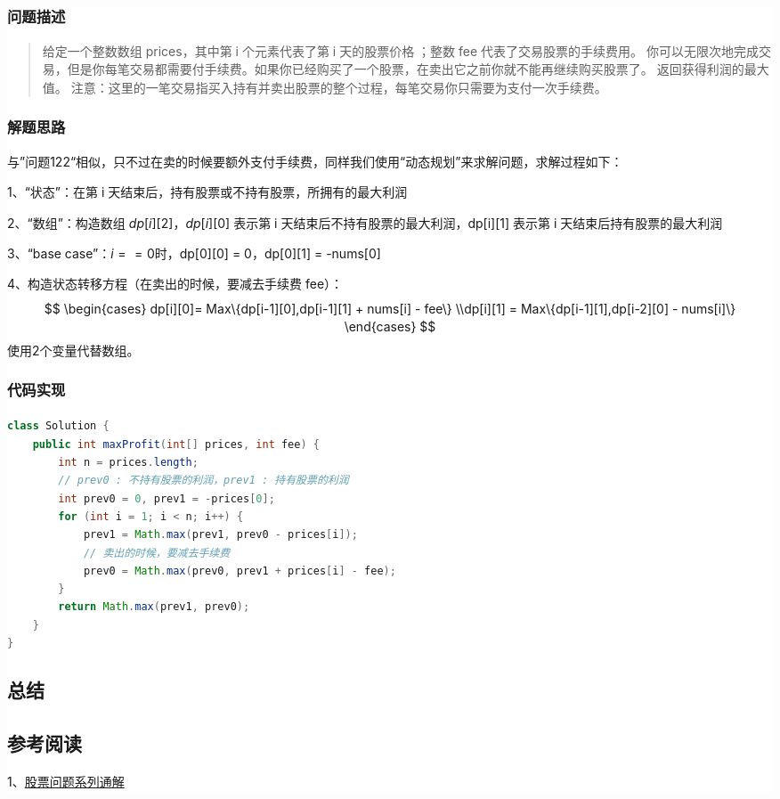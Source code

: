 ### 问题描述

> 给定一个整数数组 prices，其中第 i 个元素代表了第 i 天的股票价格 ；整数 fee 代表了交易股票的手续费用。
> 你可以无限次地完成交易，但是你每笔交易都需要付手续费。如果你已经购买了一个股票，在卖出它之前你就不能再继续购买股票了。
> 返回获得利润的最大值。
> 注意：这里的一笔交易指买入持有并卖出股票的整个过程，每笔交易你只需要为支付一次手续费。

### 解题思路

与”问题122“相似，只不过在卖的时候要额外支付手续费，同样我们使用“动态规划”来求解问题，求解过程如下：

1、“状态”：在第 i 天结束后，持有股票或不持有股票，所拥有的最大利润

2、“数组”：构造数组 $dp[i][2]$​，$dp[i][0]$​ 表示第 i 天结束后不持有股票的最大利润，dp[i][1] 表示第 i 天结束后持有股票的最大利润

3、“base case”：$i == 0$​ 时，dp[0][0] = 0，dp[0][1] = -nums[0]

4、构造状态转移方程（在卖出的时候，要减去手续费 fee）：
$$
\begin{cases}
dp[i][0]= Max\{dp[i-1][0],dp[i-1][1] + nums[i] - fee\}
\\dp[i][1] = Max\{dp[i-1][1],dp[i-2][0] - nums[i]\}
\end{cases}
$$
使用2个变量代替数组。

### 代码实现

```java
class Solution {
    public int maxProfit(int[] prices, int fee) {
        int n = prices.length;
        // prev0 : 不持有股票的利润，prev1 : 持有股票的利润
        int prev0 = 0, prev1 = -prices[0];
        for (int i = 1; i < n; i++) {
            prev1 = Math.max(prev1, prev0 - prices[i]);
            // 卖出的时候，要减去手续费
            prev0 = Math.max(prev0, prev1 + prices[i] - fee);
        }
        return Math.max(prev1, prev0);
    }
}
```



## 总结



## 参考阅读

1、[股票问题系列通解](https://leetcode-cn.com/circle/article/qiAgHn/)

